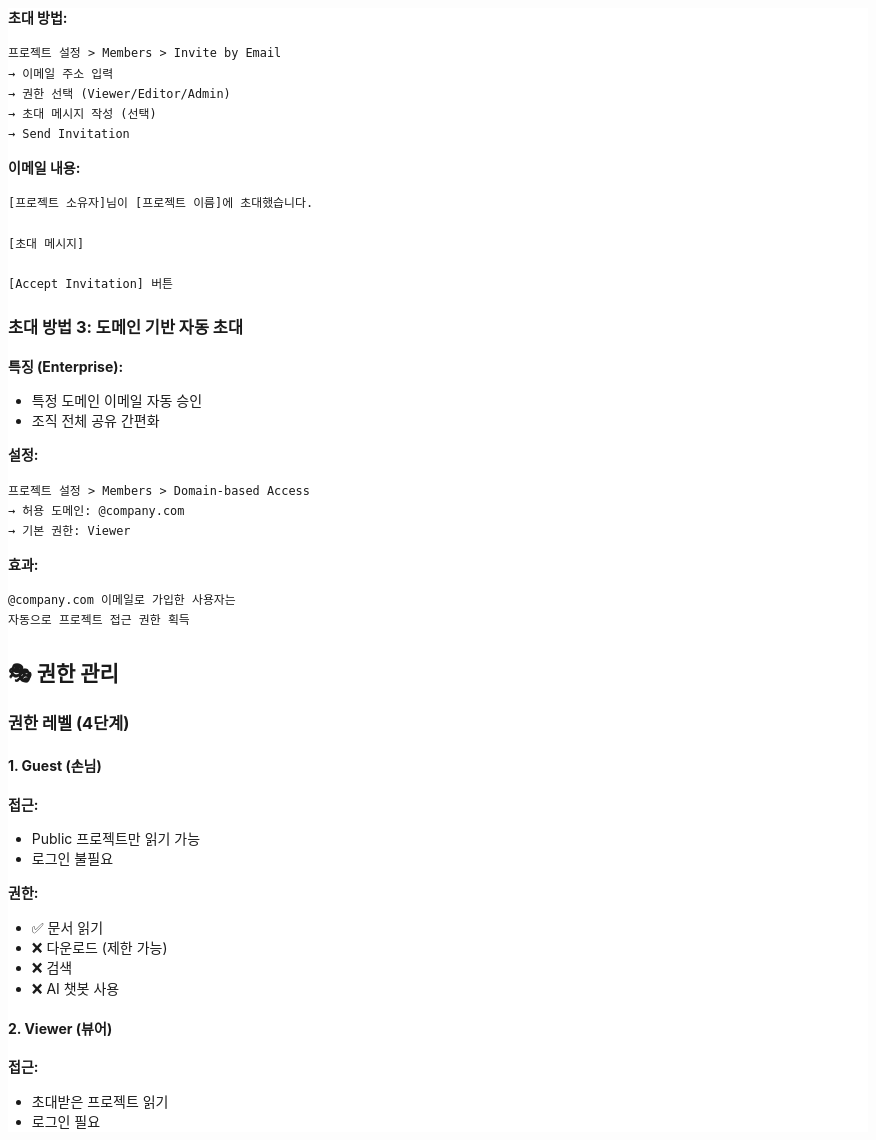 **초대 방법:**
```
프로젝트 설정 > Members > Invite by Email
→ 이메일 주소 입력
→ 권한 선택 (Viewer/Editor/Admin)
→ 초대 메시지 작성 (선택)
→ Send Invitation
```

**이메일 내용:**
```
[프로젝트 소유자]님이 [프로젝트 이름]에 초대했습니다.

[초대 메시지]

[Accept Invitation] 버튼
```

### 초대 방법 3: 도메인 기반 자동 초대

**특징 (Enterprise):**
- 특정 도메인 이메일 자동 승인
- 조직 전체 공유 간편화

**설정:**
```
프로젝트 설정 > Members > Domain-based Access
→ 허용 도메인: @company.com
→ 기본 권한: Viewer
```

**효과:**
```
@company.com 이메일로 가입한 사용자는
자동으로 프로젝트 접근 권한 획득
```

## 🎭 권한 관리

### 권한 레벨 (4단계)

#### 1. Guest (손님)
**접근:**
- Public 프로젝트만 읽기 가능
- 로그인 불필요

**권한:**
- ✅ 문서 읽기
- ❌ 다운로드 (제한 가능)
- ❌ 검색
- ❌ AI 챗봇 사용

#### 2. Viewer (뷰어)
**접근:**
- 초대받은 프로젝트 읽기
- 로그인 필요
